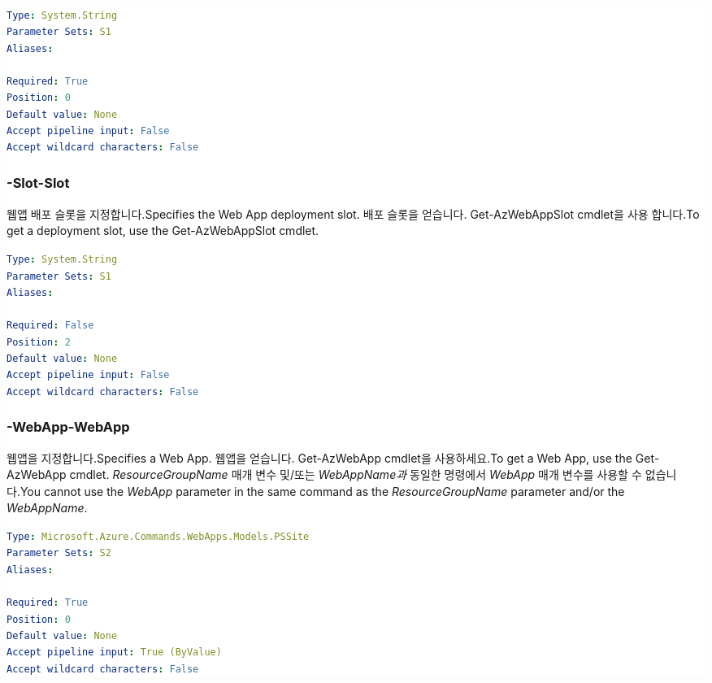 ```yaml
Type: System.String
Parameter Sets: S1
Aliases:

Required: True
Position: 0
Default value: None
Accept pipeline input: False
Accept wildcard characters: False
```

### <span data-ttu-id="4d0d8-139">-Slot</span><span class="sxs-lookup"><span data-stu-id="4d0d8-139">-Slot</span></span>
<span data-ttu-id="4d0d8-140">웹앱 배포 슬롯을 지정합니다.</span><span class="sxs-lookup"><span data-stu-id="4d0d8-140">Specifies the Web App deployment slot.</span></span>
<span data-ttu-id="4d0d8-141">배포 슬롯을 얻습니다. Get-AzWebAppSlot cmdlet을 사용 합니다.</span><span class="sxs-lookup"><span data-stu-id="4d0d8-141">To get a deployment slot, use the Get-AzWebAppSlot cmdlet.</span></span>

```yaml
Type: System.String
Parameter Sets: S1
Aliases:

Required: False
Position: 2
Default value: None
Accept pipeline input: False
Accept wildcard characters: False
```

### <span data-ttu-id="4d0d8-142">-WebApp</span><span class="sxs-lookup"><span data-stu-id="4d0d8-142">-WebApp</span></span>
<span data-ttu-id="4d0d8-143">웹앱을 지정합니다.</span><span class="sxs-lookup"><span data-stu-id="4d0d8-143">Specifies a Web App.</span></span>
<span data-ttu-id="4d0d8-144">웹앱을 얻습니다. Get-AzWebApp cmdlet을 사용하세요.</span><span class="sxs-lookup"><span data-stu-id="4d0d8-144">To get a Web App, use the Get-AzWebApp cmdlet.</span></span>
<span data-ttu-id="4d0d8-145">*ResourceGroupName* 매개 변수 및/또는 *WebAppName과* 동일한 명령에서 *WebApp* 매개 변수를 사용할 수 없습니다.</span><span class="sxs-lookup"><span data-stu-id="4d0d8-145">You cannot use the *WebApp* parameter in the same command as the *ResourceGroupName* parameter and/or the *WebAppName*.</span></span>

```yaml
Type: Microsoft.Azure.Commands.WebApps.Models.PSSite
Parameter Sets: S2
Aliases:

Required: True
Position: 0
Default value: None
Accept pipeline input: True (ByValue)
Accept wildcard characters: False
```
